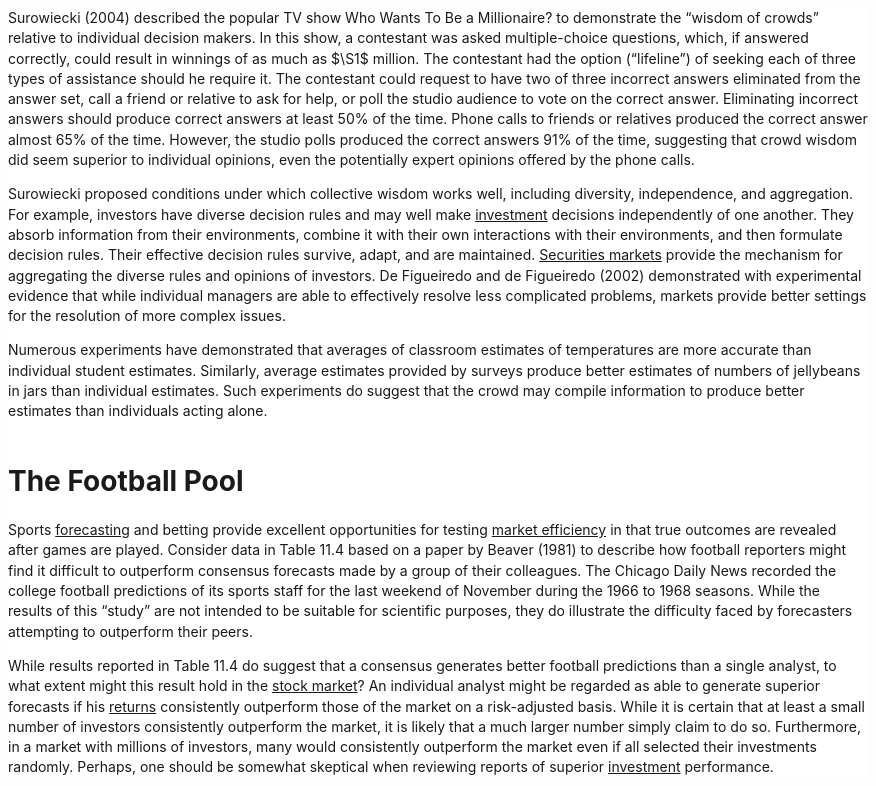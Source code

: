 Surowiecki (2004)  described the popular TV show  Who Wants To Be a Millionaire?  to demonstrate the “wisdom of crowds” relative to individual decision makers. In this show, a contestant was asked multiple-choice questions, which, if answered correctly, could result in winnings of as much as   $\S1$   million. The contestant had the option (“lifeline”) of seeking each of three types of assistance should he require it. The contestant could request to have two of three incorrect answers eliminated from the answer set, call a friend or relative to ask for help, or poll the studio audience to vote on the correct answer. Eliminating incorrect answers should produce correct answers at least  $50\%$   of the time. Phone calls to friends or relatives produced the correct answer almost  $65\%$   of the time. However, the studio polls produced the correct answers  $91\%$   of the time, suggesting that crowd wisdom did seem superior to individual opinions, even the potentially expert opinions offered by the phone calls.  

Surowiecki proposed conditions under which collective wisdom works well, including diversity, independence, and aggregation. For example, investors have diverse decision rules and may well make [investment](../../Advanced%20Investments/An%20Asset%20Allocation%20Primer.md) decisions independently of one another. They absorb information from their environments, combine it with their own interactions with their environments, and then formulate decision rules. Their effective decision rules survive, adapt, and are maintained. [Securities markets](Chapter%201%20Introduction%20to%20Securities%20Trading%20and%20Markets.md) provide the mechanism for aggregating the diverse rules and opinions of investors.  De Figueiredo and de Figueiredo (2002)  demonstrated with experimental evidence that while individual managers are able to effectively resolve less complicated problems, markets provide better settings for the resolution of more complex issues.  

Numerous experiments have demonstrated that averages of classroom estimates of temperatures are more accurate than individual student estimates. Similarly, average estimates provided by surveys produce better estimates of numbers of jellybeans in jars than individual estimates. Such experiments do suggest that the crowd may compile information to produce better estimates than individuals acting alone.  
# The Football Pool  

Sports [forecasting](../../Advanced%20Financial%20Analysis%20and%20Valuation/Lecture%20Notes%20Advanced%20Financial%20Analysis%20and%20Valuation/Week%202/Week%202%20Fundamentals%20Of%20Forecasting.md) and betting provide excellent opportunities for testing [market efficiency](Chapter%2012%20Market%20Efficiency.md) in that true outcomes are revealed after games are played. Consider data in Table 11.4  based on a paper by  Beaver (1981)  to describe how football reporters might find it difficult to outperform consensus forecasts made by a group of their colleagues.   The Chicago Daily News  recorded the college football predictions of its sports staff for the last weekend of November during the 1966 to 1968 seasons. While the results of this “study” are not intended to be suitable for scientific purposes, they do illustrate the difficulty faced by forecasters attempting to outperform their peers.  

While results reported in  Table 11.4  do suggest that a consensus generates better football predictions than a single analyst, to what extent might this result hold in the [stock market](../Financial%20Engineering%20and%20Arbitrage%20in%20the%20Financial%20Markets/PART%20III%20THE%20PLAYERS/Chapter%2012%20-%20Hedge%20Fund%20Strategies/Hedge%20Fund%20Strategies.md)? An individual analyst might be regarded as able to generate superior forecasts if his [returns](../Financial%20Asset%20Pricing%20Theory%20Overview/Chapter%203%20-%20%20Assets,%20Portfolios,%20and%20Arbitrage/Assets.md) consistently outperform those of the market on a risk-adjusted basis. While it is certain that at least a small number of investors consistently outperform the market, it is likely that a much larger number simply claim to do so. Furthermore, in a market with millions of investors, many would consistently outperform the market even if all selected their investments randomly. Perhaps, one should be somewhat skeptical when reviewing reports of superior [investment](../../Advanced%20Investments/An%20Asset%20Allocation%20Primer.md) performance.  
